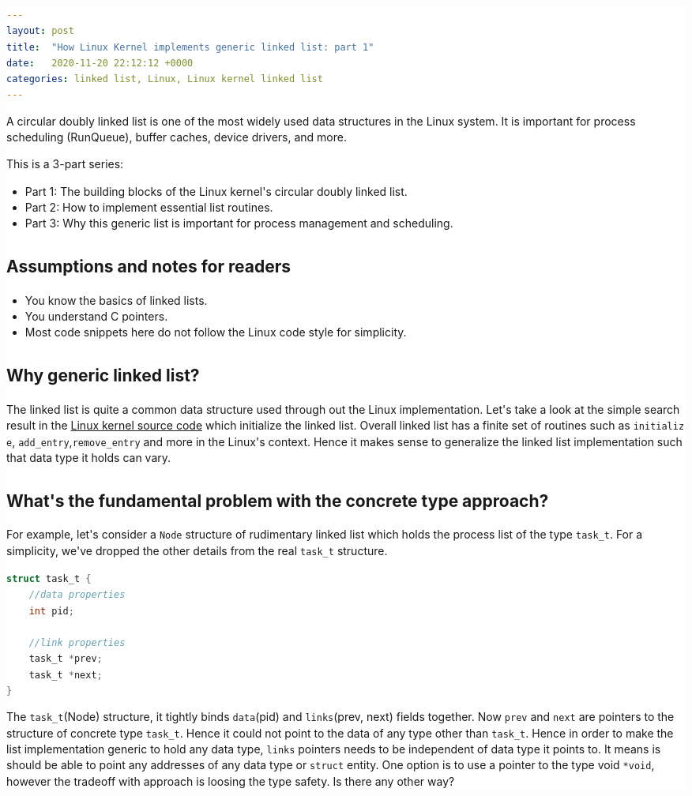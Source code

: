 ```yaml
---
layout: post
title:  "How Linux Kernel implements generic linked list: part 1"
date:   2020-11-20 22:12:12 +0000
categories: linked list, Linux, Linux kernel linked list
---
```


A circular doubly linked list is one of the most widely used data structures in the Linux system. It is important for process scheduling (RunQueue), buffer caches, device drivers, and more.

This is a 3-part series:
- Part 1: The building blocks of the Linux kernel's circular doubly linked list.
- Part 2: How to implement essential list routines.
- Part 3: Why this generic list is important for process management and scheduling.

## Assumptions and notes for readers
- You know the basics of linked lists.
- You understand C pointers.
- Most code snippets here do not follow the Linux code style for simplicity.

## Why generic linked list?
The linked list is quite a common data structure used through out the Linux implementation. Let's take a look at the simple search result in the [Linux kernel source code](https://github.com/torvalds/linux/search?q=INIT_LIST_HEAD) which initialize the linked list.
Overall linked list has a finite set of routines such as `initialize`, `add_entry`,`remove_entry` and more in the Linux's context. Hence it makes sense to generalize the linked list implementation such that data type it holds can vary.

## What's the fundamental problem with the concrete type approach?
For example, let's consider a `Node` structure of rudimentary linked list which holds the process list of the type `task_t`.
For a simplicity, we've dropped the other details from the real `task_t` structure.
```c
struct task_t {
    //data properties
    int pid;

    //link properties
    task_t *prev;
    task_t *next;
}
```
The `task_t`(Node) structure, it tightly binds `data`(pid) and `links`(prev, next) fields together. Now `prev` and `next` are pointers to the structure of concrete type `task_t`. Hence it could not point to the data of any type other than `task_t`.
Hence in order to make the list implementation generic to hold any data type, `links` pointers needs to be independent of data type it points to. It means is should be able to point any addresses of any data type or `struct` entity.
One option is to use a pointer to the  type void `*void`, however the tradeoff with approach is loosing the type safety. Is there any other way?
